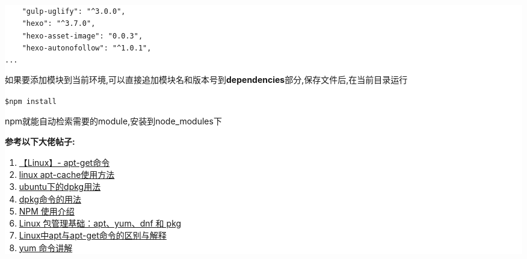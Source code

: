 ```
    "gulp-uglify": "^3.0.0",
    "hexo": "^3.7.0",
    "hexo-asset-image": "0.0.3",
    "hexo-autonofollow": "^1.0.1",
...
```
如果要添加模块到当前环境,可以直接追加模块名和版本号到**dependencies**部分,保存文件后,在当前目录运行
```
$npm install
```
npm就能自动检索需要的module,安装到node_modules下  

**参考以下大佬帖子:**
1. [【Linux】- apt-get命令 ](https://www.cnblogs.com/wangwust/p/9767892.html)  
2. [linux apt-cache使用方法](https://www.cnblogs.com/zzg-home/p/8032807.html)  
3. [ubuntu下的dpkg用法](https://blog.csdn.net/wanghuohuo13/article/details/78916821)  
4. [dpkg命令的用法](https://blog.csdn.net/yang3572/article/details/80991108)  
5. [NPM 使用介绍](http://www.runoob.com/nodejs/nodejs-npm.html)
6. [Linux 包管理基础：apt、yum、dnf 和 pkg ](https://linux.cn/article-8782-1.html)
7. [Linux中apt与apt-get命令的区别与解释](https://blog.csdn.net/maizousidemao/article/details/79859669)
8. [yum 命令讲解](https://blog.csdn.net/shuaigexiaobo/article/details/79875730)
